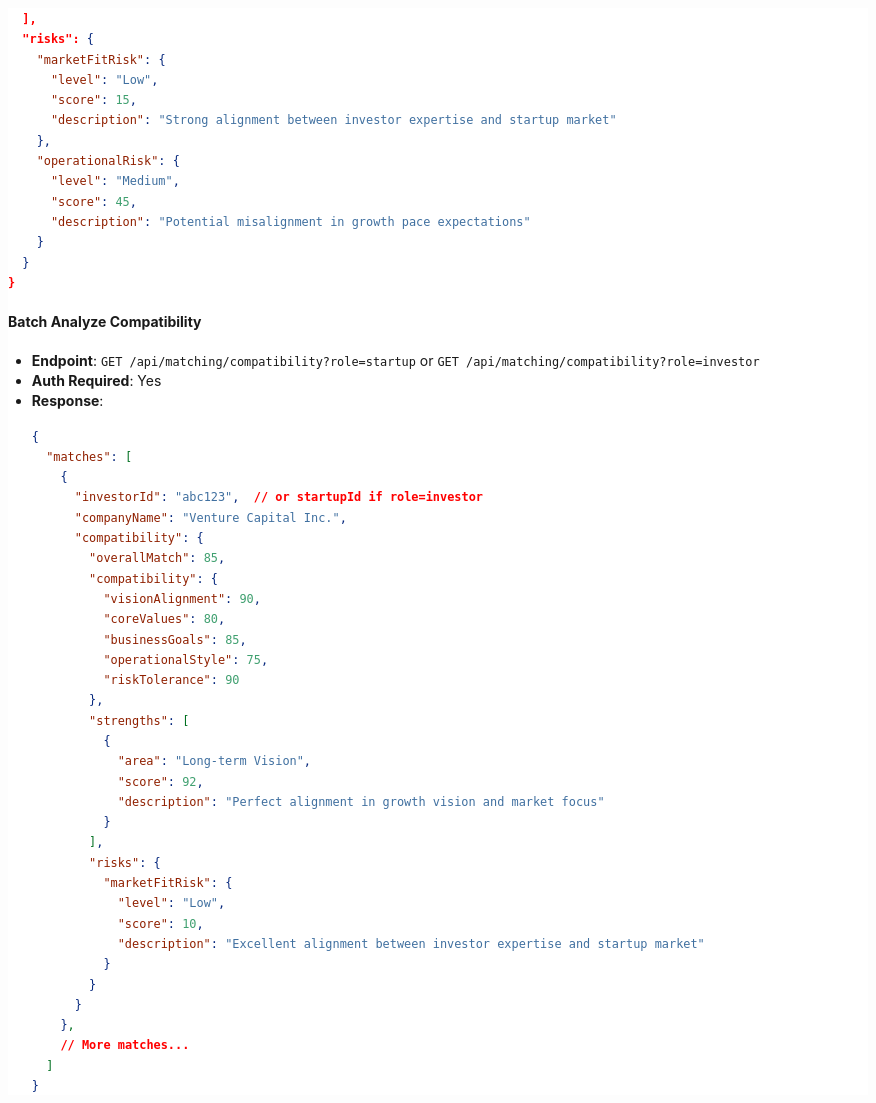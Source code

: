   ```json
    ],
    "risks": {
      "marketFitRisk": {
        "level": "Low",
        "score": 15,
        "description": "Strong alignment between investor expertise and startup market"
      },
      "operationalRisk": {
        "level": "Medium",
        "score": 45,
        "description": "Potential misalignment in growth pace expectations"
      }
    }
  }
  ```

#### Batch Analyze Compatibility
- **Endpoint**: `GET /api/matching/compatibility?role=startup` or `GET /api/matching/compatibility?role=investor`
- **Auth Required**: Yes
- **Response**:
  ```json
  {
    "matches": [
      {
        "investorId": "abc123",  // or startupId if role=investor
        "companyName": "Venture Capital Inc.",
        "compatibility": {
          "overallMatch": 85,
          "compatibility": {
            "visionAlignment": 90,
            "coreValues": 80,
            "businessGoals": 85,
            "operationalStyle": 75,
            "riskTolerance": 90
          },
          "strengths": [
            {
              "area": "Long-term Vision",
              "score": 92,
              "description": "Perfect alignment in growth vision and market focus"
            }
          ],
          "risks": {
            "marketFitRisk": {
              "level": "Low",
              "score": 10,
              "description": "Excellent alignment between investor expertise and startup market"
            }
          }
        }
      },
      // More matches...
    ]
  }
  ```
